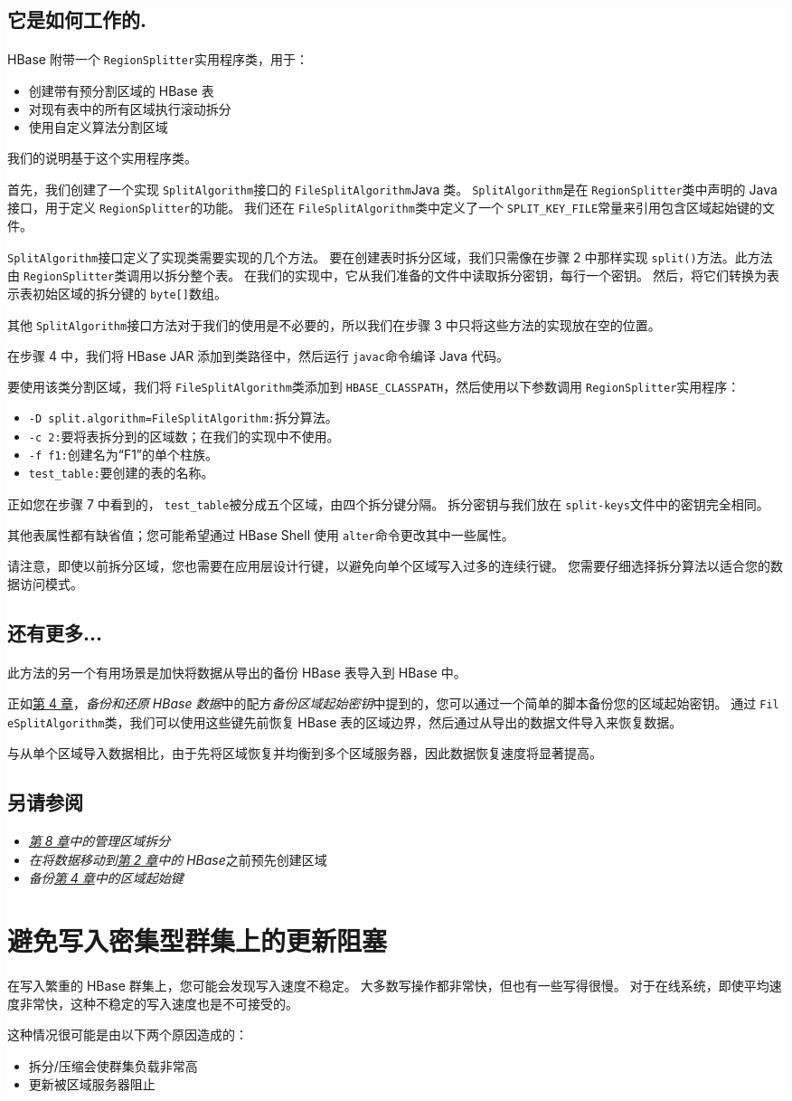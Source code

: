 ## 它是如何工作的.

HBase 附带一个 `RegionSplitter`实用程序类，用于：

*   创建带有预分割区域的 HBase 表
*   对现有表中的所有区域执行滚动拆分
*   使用自定义算法分割区域

我们的说明基于这个实用程序类。

首先，我们创建了一个实现 `SplitAlgorithm`接口的 `FileSplitAlgorithm`Java 类。 `SplitAlgorithm`是在 `RegionSplitter`类中声明的 Java 接口，用于定义 `RegionSplitter`的功能。 我们还在 `FileSplitAlgorithm`类中定义了一个 `SPLIT_KEY_FILE`常量来引用包含区域起始键的文件。

`SplitAlgorithm`接口定义了实现类需要实现的几个方法。 要在创建表时拆分区域，我们只需像在步骤 2 中那样实现 `split()`方法。此方法由 `RegionSplitter`类调用以拆分整个表。 在我们的实现中，它从我们准备的文件中读取拆分密钥，每行一个密钥。 然后，将它们转换为表示表初始区域的拆分键的 `byte[]`数组。

其他 `SplitAlgorithm`接口方法对于我们的使用是不必要的，所以我们在步骤 3 中只将这些方法的实现放在空的位置。

在步骤 4 中，我们将 HBase JAR 添加到类路径中，然后运行 `javac`命令编译 Java 代码。

要使用该类分割区域，我们将 `FileSplitAlgorithm`类添加到 `HBASE_CLASSPATH`，然后使用以下参数调用 `RegionSplitter`实用程序：

*   `-D split.algorithm=FileSplitAlgorithm:`拆分算法。
*   `-c 2:`要将表拆分到的区域数；在我们的实现中不使用。
*   `-f f1:`创建名为“F1”的单个柱族。
*   `test_table:`要创建的表的名称。

正如您在步骤 7 中看到的， `test_table`被分成五个区域，由四个拆分键分隔。 拆分密钥与我们放在 `split-keys`文件中的密钥完全相同。

其他表属性都有缺省值；您可能希望通过 HBase Shell 使用 `alter`命令更改其中一些属性。

请注意，即使以前拆分区域，您也需要在应用层设计行键，以避免向单个区域写入过多的连续行键。 您需要仔细选择拆分算法以适合您的数据访问模式。

## 还有更多...

此方法的另一个有用场景是加快将数据从导出的备份 HBase 表导入到 HBase 中。

正如[第 4 章](04.html "Chapter 4. Backing Up and Restoring HBase Data")，*备份和还原 HBase 数据*中的配方*备份区域起始密钥*中提到的，您可以通过一个简单的脚本备份您的区域起始密钥。 通过 `FileSplitAlgorithm`类，我们可以使用这些键先前恢复 HBase 表的区域边界，然后通过从导出的数据文件导入来恢复数据。

与从单个区域导入数据相比，由于先将区域恢复并均衡到多个区域服务器，因此数据恢复速度将显著提高。

## 另请参阅

*   *[第 8 章](08.html "Chapter 8. Basic Performance Tuning")中的管理区域拆分*
*   *在将数据移动到[第 2 章](02.html "Chapter 2. Data Migration")中的 HBase*之前预先创建区域
*   *备份[第 4 章](04.html "Chapter 4. Backing Up and Restoring HBase Data")中的区域起始键*

# 避免写入密集型群集上的更新阻塞

在写入繁重的 HBase 群集上，您可能会发现写入速度不稳定。 大多数写操作都非常快，但也有一些写得很慢。 对于在线系统，即使平均速度非常快，这种不稳定的写入速度也是不可接受的。

这种情况很可能是由以下两个原因造成的：

*   拆分/压缩会使群集负载非常高
*   更新被区域服务器阻止
